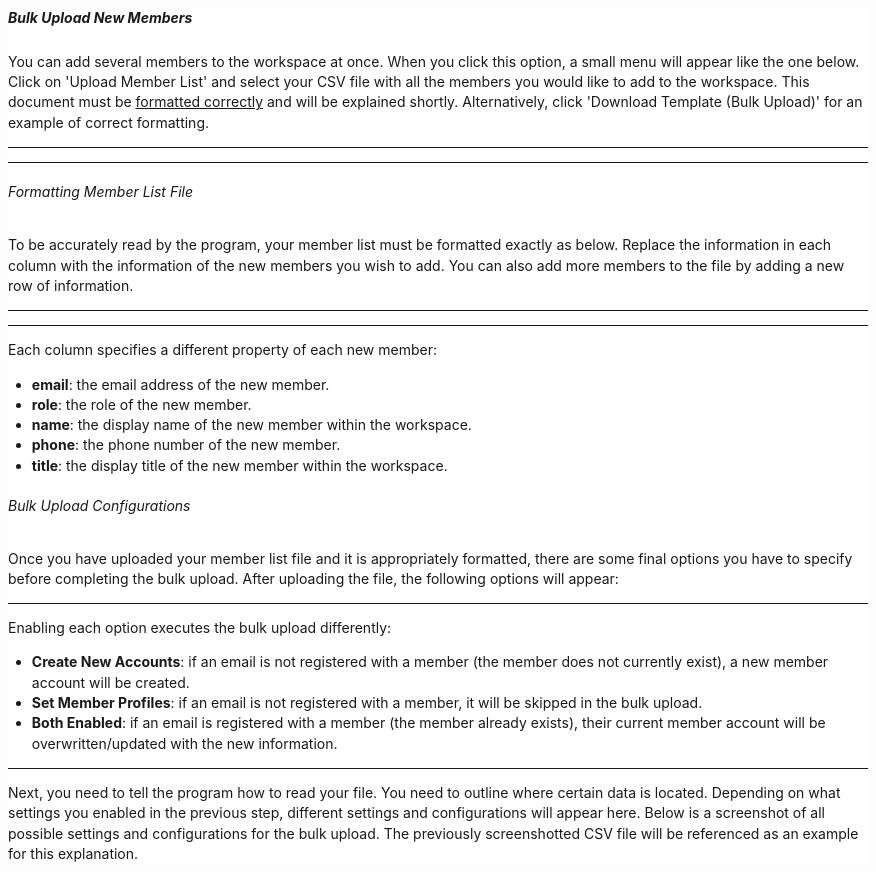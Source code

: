 
##### Bulk Upload New Members

You can add several members to the workspace at once. When you click this option, a small menu will appear like the one below. Click on 'Upload Member List' and select your CSV file with all the members you would like to add to the workspace. This document must be [formatted correctly](#formatting-member-list-file) and will be explained shortly. Alternatively, click 'Download Template (Bulk Upload)' for an example of correct formatting.

---

<CustomisableImage src="/img/member-upload-list.png" alt="Upload New Members" width="450"/>

---

###### Formatting Member List File

To be accurately read by the program, your member list must be formatted exactly as below. Replace the information in each column with the information of the new members you wish to add. You can also add more members to the file by adding a new row of information.

---

<CustomisableImage src="/img/member-list-format.png" alt="Member List Formatting"/>

---

[comment]: <> (check if this format needs to be exact)

Each column specifies a different property of each new member:

- **email**: the email address of the new member.
- **role**: the role of the new member.
- **name**: the display name of the new member within the workspace.
- **phone**: the phone number of the new member.
- **title**: the display title of the new member within the workspace.

###### Bulk Upload Configurations

Once you have uploaded your member list file and it is appropriately formatted, there are some final options you have to specify before completing the bulk upload. After uploading the file, the following options will appear:

<CustomisableImage src="/img/member-list-config.png" alt="Member List Configuration" width="450"/>

---

Enabling each option executes the bulk upload differently:

- **Create New Accounts**: if an email is not registered with a member (the member does not currently exist), a new member account will be created.
- **Set Member Profiles**: if an email is not registered with a member, it will be skipped in the bulk upload.
- **Both Enabled**: if an email is registered with a member (the member already exists), their current member account will be overwritten/updated with the new information.

---

Next, you need to tell the program how to read your file. You need to outline where certain data is located. Depending on what settings you enabled in the previous step, different settings and configurations will appear here. Below is a screenshot of all possible settings and configurations for the bulk upload. The previously screenshotted CSV file will be referenced as an example for this explanation.
